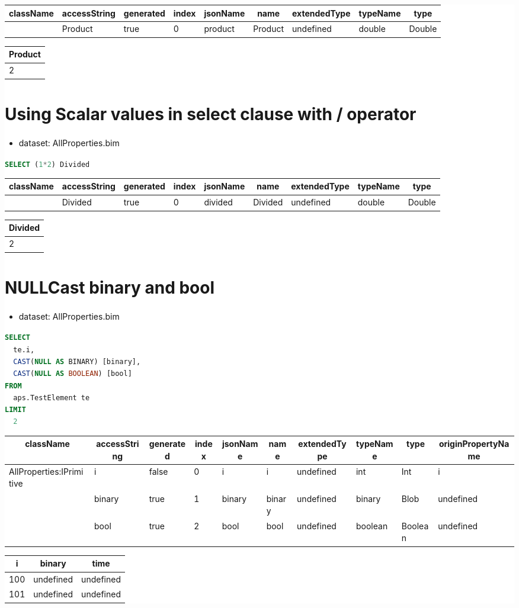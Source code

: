 | className | accessString | generated | index | jsonName | name    | extendedType | typeName | type   |
| --------- | ------------ | --------- | ----- | -------- | ------- | ------------ | -------- | ------ |
|           | Product      | true      | 0     | product  | Product | undefined    | double   | Double |

| Product |
| ------- |
| 2       |

# Using Scalar values in select clause with / operator

- dataset: AllProperties.bim

```sql
SELECT (1*2) Divided
```

| className | accessString | generated | index | jsonName | name    | extendedType | typeName | type   |
| --------- | ------------ | --------- | ----- | -------- | ------- | ------------ | -------- | ------ |
|           | Divided      | true      | 0     | divided  | Divided | undefined    | double   | Double |

| Divided |
| ------- |
| 2       |

# NULLCast binary and bool

- dataset: AllProperties.bim

```sql
SELECT
  te.i,
  CAST(NULL AS BINARY) [binary],
  CAST(NULL AS BOOLEAN) [bool]
FROM
  aps.TestElement te
LIMIT
  2
```

| className                | accessString | generated | index | jsonName | name   | extendedType | typeName | type    | originPropertyName |
| ------------------------ | ------------ | --------- | ----- | -------- | ------ | ------------ | -------- | ------- | ------------------ |
| AllProperties:IPrimitive | i            | false     | 0     | i        | i      | undefined    | int      | Int     | i                  |
|                          | binary       | true      | 1     | binary   | binary | undefined    | binary   | Blob    | undefined          |
|                          | bool         | true      | 2     | bool     | bool   | undefined    | boolean  | Boolean | undefined          |

| i   | binary    | time      |
| --- | --------- | --------- |
| 100 | undefined | undefined |
| 101 | undefined | undefined |

